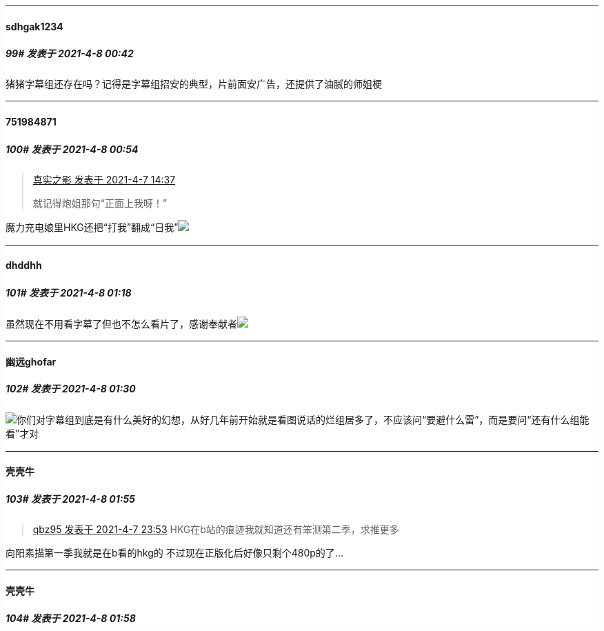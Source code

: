 
-----

####  sdhgak1234  
##### 99#       发表于 2021-4-8 00:42


猪猪字幕组还存在吗？记得是字幕组招安的典型，片前面安广告，还提供了油腻的师姐梗


-----

####  751984871  
##### 100#       发表于 2021-4-8 00:54


<blockquote><a href="httphttps://bbs.saraba1st.com/2b/forum.php?mod=redirect&amp;goto=findpost&amp;pid=50860380&amp;ptid=1997551" target="_blank">真实之影 发表于 2021-4-7 14:37</a>

就记得炮姐那句“正面上我呀！”</blockquote>
魔力充电娘里HKG还把“打我”翻成“日我”<img src="https://static.saraba1st.com/image/smiley/face2017/068.png" referrerpolicy="no-referrer">


-----

####  dhddhh  
##### 101#       发表于 2021-4-8 01:18


虽然现在不用看字幕了但也不怎么看片了，感谢奉献者<img src="https://static.saraba1st.com/image/smiley/face2017/013.png" referrerpolicy="no-referrer">


-----

####  幽远ghofar  
##### 102#       发表于 2021-4-8 01:30


<img src="https://static.saraba1st.com/image/smiley/face2017/067.png" referrerpolicy="no-referrer">你们对字幕组到底是有什么美好的幻想，从好几年前开始就是看图说话的烂组居多了，不应该问“要避什么雷”，而是要问“还有什么组能看”才对


-----

####  壳壳牛  
##### 103#       发表于 2021-4-8 01:55


<blockquote><a href="httphttps://bbs.saraba1st.com/2b/forum.php?mod=redirect&amp;goto=findpost&amp;pid=50866150&amp;ptid=1997551" target="_blank">qbz95 发表于 2021-4-7 23:53</a>
HKG在b站的痕迹我就知道还有笨测第二季，求推更多</blockquote>
向阳素描第一季我就是在b看的hkg的
不过现在正版化后好像只剩个480p的了...


-----

####  壳壳牛  
##### 104#       发表于 2021-4-8 01:58
